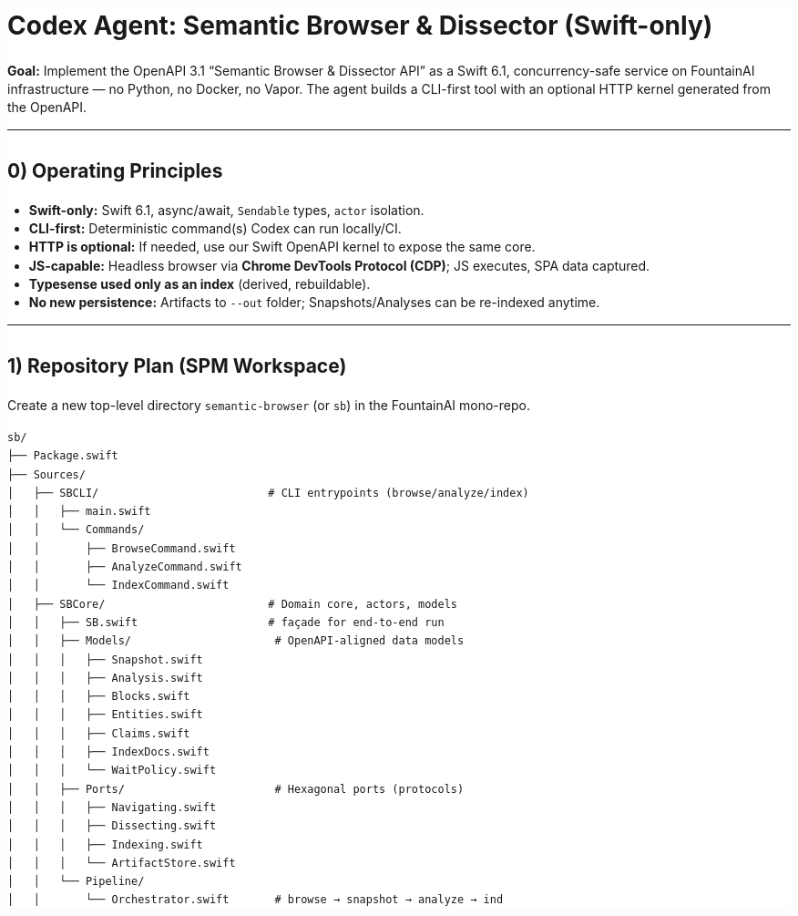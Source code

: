 # Codex Agent: Semantic Browser & Dissector (Swift-only)
**Goal:** Implement the OpenAPI 3.1 “Semantic Browser & Dissector API” as a Swift 6.1, concurrency-safe service on FountainAI infrastructure — no Python, no Docker, no Vapor. The agent builds a CLI-first tool with an optional HTTP kernel generated from the OpenAPI.

---

## 0) Operating Principles
- **Swift-only:** Swift 6.1, async/await, `Sendable` types, `actor` isolation.  
- **CLI-first:** Deterministic command(s) Codex can run locally/CI.  
- **HTTP is optional:** If needed, use our Swift OpenAPI kernel to expose the same core.  
- **JS-capable:** Headless browser via **Chrome DevTools Protocol (CDP)**; JS executes, SPA data captured.  
- **Typesense used only as an index** (derived, rebuildable).  
- **No new persistence:** Artifacts to `--out` folder; Snapshots/Analyses can be re-indexed anytime.

---

## 1) Repository Plan (SPM Workspace)
Create a new top-level directory `semantic-browser` (or `sb`) in the FountainAI mono-repo.

```
sb/
├── Package.swift
├── Sources/
│   ├── SBCLI/                          # CLI entrypoints (browse/analyze/index)
│   │   ├── main.swift
│   │   └── Commands/
│   │       ├── BrowseCommand.swift
│   │       ├── AnalyzeCommand.swift
│   │       └── IndexCommand.swift
│   ├── SBCore/                         # Domain core, actors, models
│   │   ├── SB.swift                    # façade for end-to-end run
│   │   ├── Models/                      # OpenAPI-aligned data models
│   │   │   ├── Snapshot.swift
│   │   │   ├── Analysis.swift
│   │   │   ├── Blocks.swift
│   │   │   ├── Entities.swift
│   │   │   ├── Claims.swift
│   │   │   ├── IndexDocs.swift
│   │   │   └── WaitPolicy.swift
│   │   ├── Ports/                       # Hexagonal ports (protocols)
│   │   │   ├── Navigating.swift
│   │   │   ├── Dissecting.swift
│   │   │   ├── Indexing.swift
│   │   │   └── ArtifactStore.swift
│   │   └── Pipeline/
│   │       └── Orchestrator.swift       # browse → snapshot → analyze → ind
```
